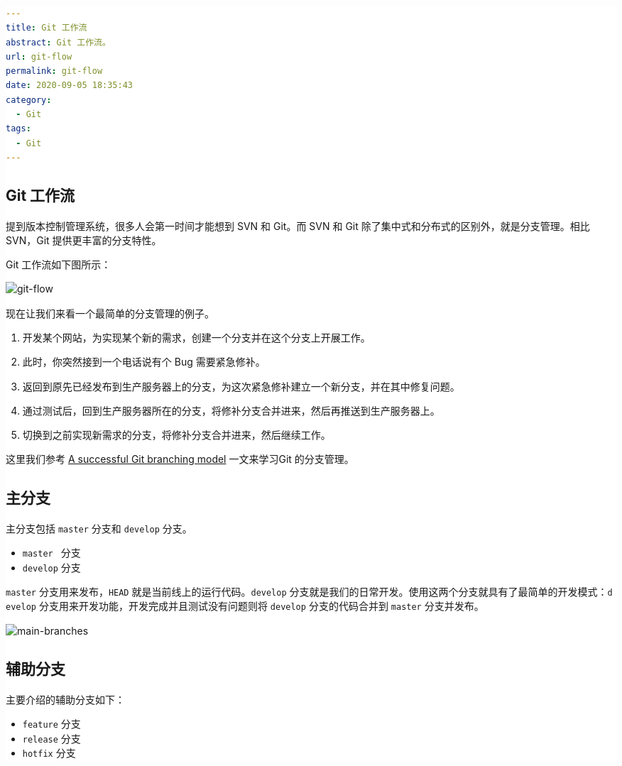 ```yaml
---
title: Git 工作流
abstract: Git 工作流。
url: git-flow
permalink: git-flow
date: 2020-09-05 18:35:43
category:
  - Git
tags:
  - Git
---
```


## Git 工作流

提到版本控制管理系统，很多人会第一时间才能想到 SVN 和 Git。而 SVN 和 Git 除了集中式和分布式的区别外，就是分支管理。相比 SVN，Git 提供更丰富的分支特性。

Git 工作流如下图所示：

![git-flow](https://img.zxj.guru/2020/09/git-flow.png)

现在让我们来看一个最简单的分支管理的例子。

1. 开发某个网站，为实现某个新的需求，创建一个分支并在这个分支上开展工作。

2. 此时，你突然接到一个电话说有个 Bug 需要紧急修补。
3. 返回到原先已经发布到生产服务器上的分支，为这次紧急修补建立一个新分支，并在其中修复问题。
4. 通过测试后，回到生产服务器所在的分支，将修补分支合并进来，然后再推送到生产服务器上。
5. 切换到之前实现新需求的分支，将修补分支合并进来，然后继续工作。

这里我们参考 [A successful Git branching model](https://nvie.com/posts/a-successful-git-branching-model/) 一文来学习Git 的分支管理。

## 主分支

主分支包括 `master` 分支和 `develop` 分支。

- `master ` 分支
- `develop` 分支

`master` 分支用来发布，`HEAD` 就是当前线上的运行代码。`develop` 分支就是我们的日常开发。使用这两个分支就具有了最简单的开发模式：`develop` 分支用来开发功能，开发完成并且测试没有问题则将 `develop` 分支的代码合并到 `master` 分支并发布。

![main-branches](https://img.zxj.guru/2020/09/main-branches.png)

## 辅助分支

主要介绍的辅助分支如下：

- `feature` 分支
- `release` 分支
- `hotfix` 分支
